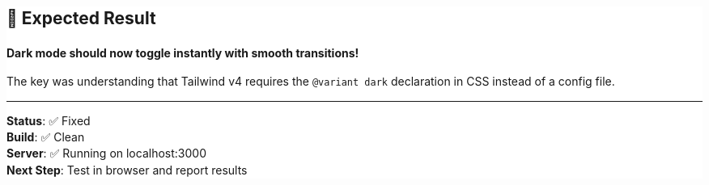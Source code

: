 
## 🎉 Expected Result

**Dark mode should now toggle instantly with smooth transitions!**

The key was understanding that Tailwind v4 requires the `@variant dark` declaration in CSS instead of a config file.

---

**Status**: ✅ Fixed  
**Build**: ✅ Clean  
**Server**: ✅ Running on localhost:3000  
**Next Step**: Test in browser and report results
